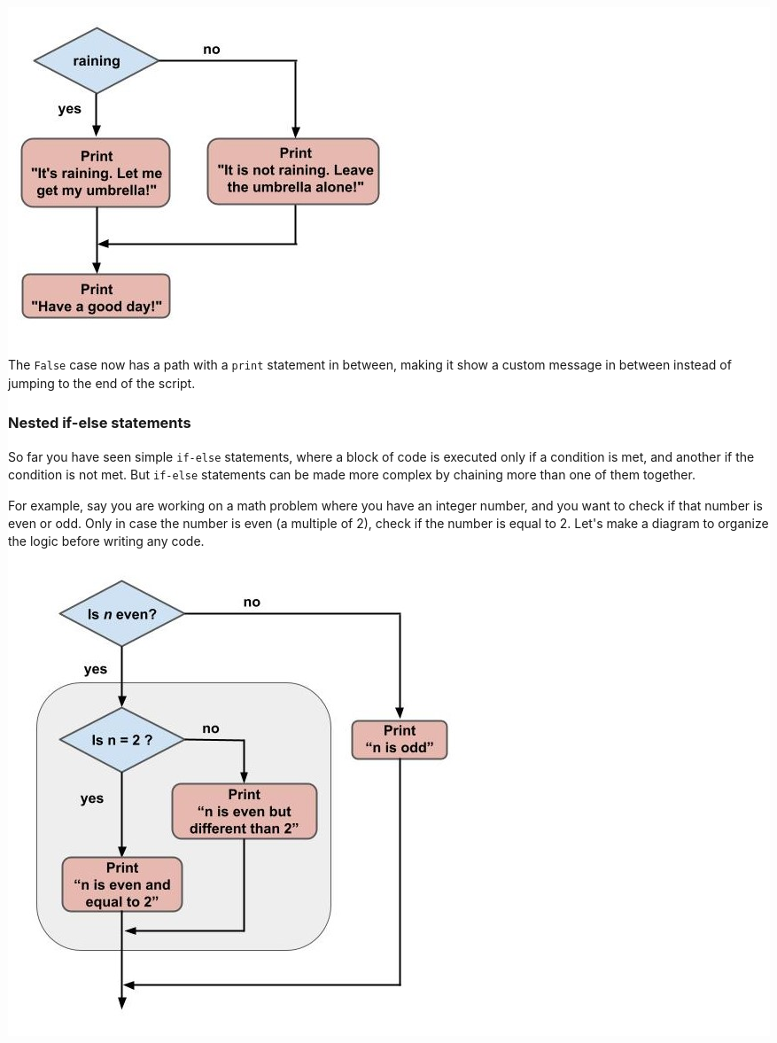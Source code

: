 ![flowchart if else](https://raw.githubusercontent.com/deusdevok/deusdevarticlesdb/main/pythonbasiccourse/pythoncourse8/flowdiagramifelse.jpg)

The `False` case now has a path with a `print` statement in between, making it show a custom message in between instead of jumping to the end of the script.

### Nested if-else statements

So far you have seen simple `if-else` statements, where a block of code is executed only if a condition is met, and another if the condition is not met. But `if-else` statements can be made more complex by chaining more than one of them together.

For example, say you are working on a math problem where you have an integer number, and you want to check if that number is even or odd. Only in case the number is even (a multiple of 2), check if the number is equal to 2. Let's make a diagram to organize the logic before writing any code.

![flowchart nested if else](https://raw.githubusercontent.com/deusdevok/deusdevarticlesdb/main/pythonbasiccourse/pythoncourse8/flowdiagramnestedifelse.jpg)
